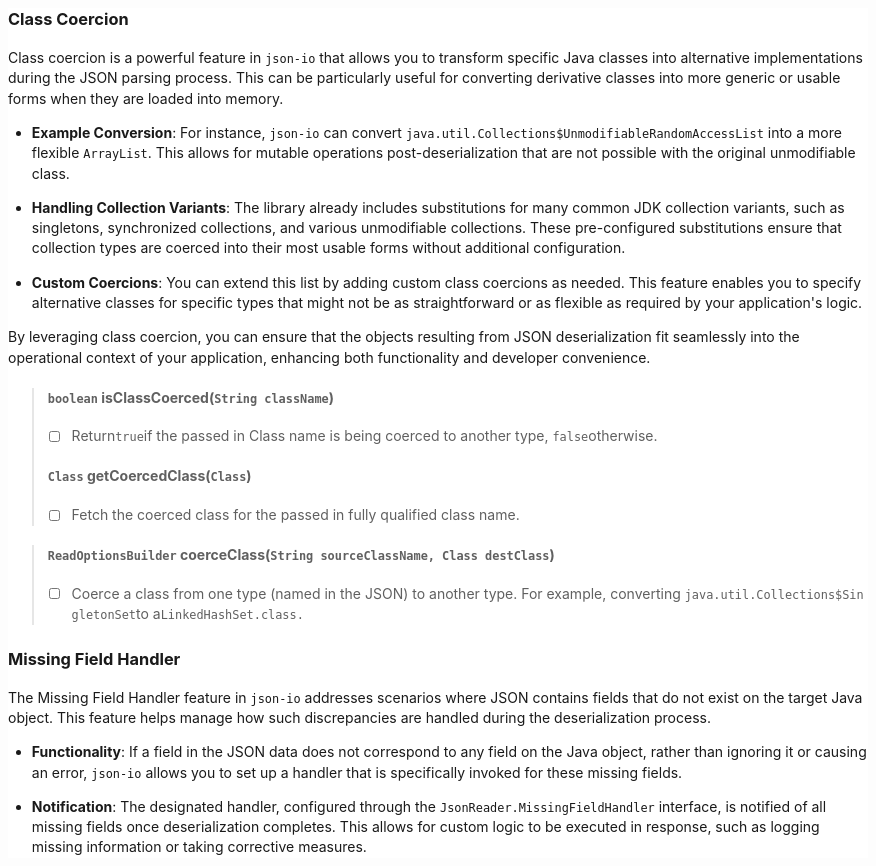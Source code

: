 ### Class Coercion

Class coercion is a powerful feature in `json-io` that allows you to transform specific Java classes into alternative
implementations during the JSON parsing process. This can be particularly useful for converting derivative classes into
more generic or usable forms when they are loaded into memory.

- **Example Conversion**: For instance, `json-io` can convert `java.util.Collections$UnmodifiableRandomAccessList` into 
a more flexible `ArrayList`. This allows for mutable operations post-deserialization that are not possible with the original unmodifiable class.


- **Handling Collection Variants**: The library already includes substitutions for many common JDK collection variants,
such as singletons, synchronized collections, and various unmodifiable collections. These pre-configured substitutions 
ensure that collection types are coerced into their most usable forms without additional configuration.


- **Custom Coercions**: You can extend this list by adding custom class coercions as needed. This feature enables you to 
specify alternative classes for specific types that might not be as straightforward or as flexible as required by your
application's logic.

By leveraging class coercion, you can ensure that the objects resulting from JSON deserialization fit seamlessly into the operational context of your application, enhancing both functionality and developer convenience.
>#### `boolean` isClassCoerced(`String className`)
>- [ ] Return`true`if the passed in Class name is being coerced to another type, `false`otherwise.
>#### `Class` getCoercedClass(`Class`) 
>- [ ] Fetch the coerced class for the passed in fully qualified class name.

>#### `ReadOptionsBuilder` coerceClass(`String sourceClassName, Class destClass`)
>- [ ] Coerce a class from one type (named in the JSON) to another type.  For example, converting
`java.util.Collections$SingletonSet`to a`LinkedHashSet.class.`

### Missing Field Handler

The Missing Field Handler feature in `json-io` addresses scenarios where JSON contains fields that do not exist on the 
target Java object. This feature helps manage how such discrepancies are handled during the deserialization process.

- **Functionality**: If a field in the JSON data does not correspond to any field on the Java object, rather than
ignoring it or causing an error, `json-io` allows you to set up a handler that is specifically invoked for these missing fields.

- **Notification**: The designated handler, configured through the `JsonReader.MissingFieldHandler` interface, is 
notified of all missing fields once deserialization completes. This allows for custom logic to be executed in response, 
such as logging missing information or taking corrective measures.
